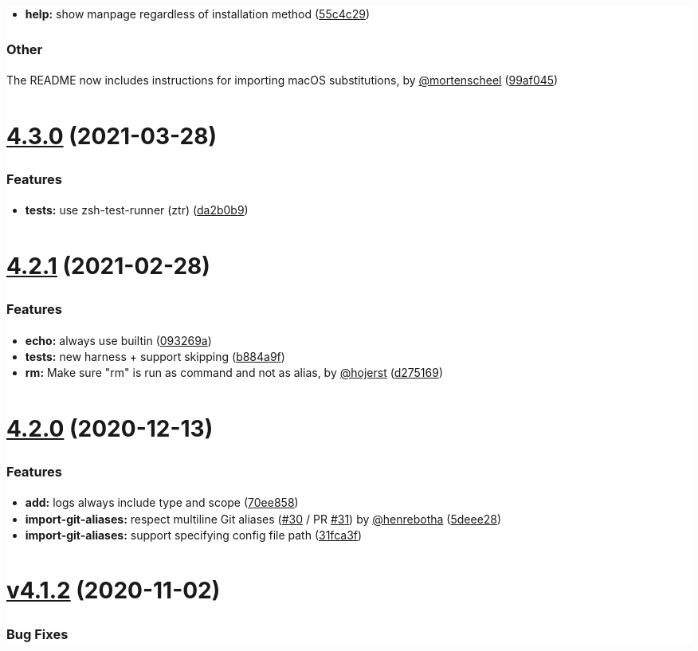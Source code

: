 - **help:** show manpage regardless of installation method ([55c4c29](https://github.com/olets/zsh-abbr/commit/55c4c2916f153717269c6ef8a77a14608548ab28))

### Other

The README now includes instructions for importing macOS substitutions, by [@mortenscheel](https://github.com/olets/zsh-abbr/commits?author=mortenscheel) ([99af045](https://github.com/olets/zsh-abbr/commit/99af0455b7b86ff3894a4bcf73380be2d595fa54))

# [4.3.0](https://github.com/olets/zsh-abbr/compare/v4.3.0...v4.3.0) (2021-03-28)

### Features

- **tests:** use zsh-test-runner (ztr) ([da2b0b9](https://github.com/olets/zsh-abbr/commit/da2b0b989b57e0828a766f330ccc0b2df889f8e3))

# [4.2.1](https://github.com/olets/zsh-abbr/compare/v4.2.0...v4.2.1) (2021-02-28)

### Features

- **echo:** always use builtin ([093269a](https://github.com/olets/zsh-abbr/commit/093269a6a687dd28cb4d5c5122809725c8724998))
- **tests:** new harness + support skipping ([b884a9f](https://github.com/olets/zsh-abbr/commit/b884a9f533c6f2ca1bd696ad056e06c6257b0bff))
- **rm:** Make sure "rm" is run as command and not as alias, by [@hojerst](https://github.com/olets/zsh-abbr/commits?author=hojerst) ([d275169](https://github.com/olets/zsh-abbr/commit/d275169fe16be53dcaad93e4ad18d1bb1d11d542))

# [4.2.0](https://github.com/olets/zsh-abbr/compare/v4.1.2...v4.2.0) (2020-12-13)

### Features

- **add:** logs always include type and scope ([70ee858](https://github.com/olets/zsh-abbr/commit/70ee8580402bc7ce766ecfac4f57c22bf0ec8f3d))
- **import-git-aliases:** respect multiline Git aliases ([#30](https://github.com/olets/zsh-abbr/issues/30) / PR [#31](https://github.com/olets/zsh-abbr/issues/31)) by [@henrebotha](https://github.com/olets/zsh-abbr/commits?author=henrebotha) ([5deee28](https://github.com/olets/zsh-abbr/commit/5deee288b1c29441358922f437b9e04c2d99c86d))
- **import-git-aliases:** support specifying config file path ([31fca3f](https://github.com/olets/zsh-abbr/commit/31fca3f21103c2ddcb02b69b6d4c62a3fc7b988c))

# [v4.1.2](https://github.com/olets/zsh-abbr/compare/v4.1.1...v4.1.2) (2020-11-02)

### Bug Fixes
